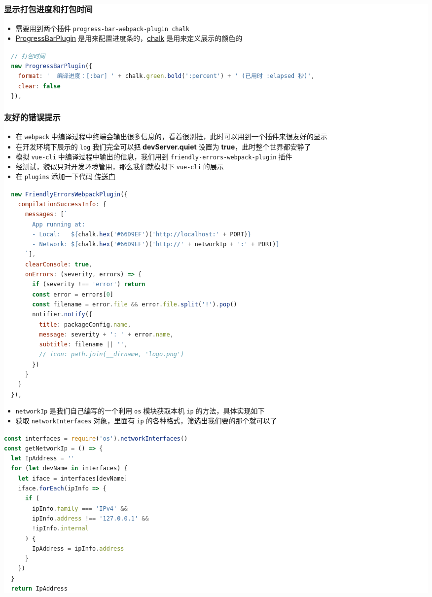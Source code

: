 ### 显示打包进度和打包时间

- 需要用到两个插件 `progress-bar-webpack-plugin chalk`
- [ProgressBarPlugin](https://www.npmjs.com/package/progress-bar-webpack-plugin) 是用来配置进度条的，[chalk](https://www.npmjs.com/package/chalk) 是用来定义展示的颜色的

```js
  // 打包时间
  new ProgressBarPlugin({
    format: '  编译进度：[:bar] ' + chalk.green.bold(':percent') + ' (已用时 :elapsed 秒)',
    clear: false
  }),
```

### 友好的错误提示

- 在 `webpack` 中编译过程中终端会输出很多信息的，看着很别扭，此时可以用到一个插件来很友好的显示
- 在开发环境下展示的 `log` 我们完全可以把 **devServer.quiet** 设置为 **true**，此时整个世界都安静了
- 模拟 `vue-cli` 中编译过程中输出的信息，我们用到 `friendly-errors-webpack-plugin` 插件
- 经测试，貌似只对开发环境管用，那么我们就模拟下 `vue-cli` 的展示
- 在 `plugins` 添加一下代码 [传送门](https://blog.csdn.net/kai_vin/article/details/89025966)

```js
  new FriendlyErrorsWebpackPlugin({
    compilationSuccessInfo: {
      messages: [`
        App running at:
        - Local:   ${chalk.hex('#66D9EF')('http://localhost:' + PORT)}
        - Network: ${chalk.hex('#66D9EF')('http://' + networkIp + ':' + PORT)}
      `],
      clearConsole: true,
      onErrors: (severity, errors) => {
        if (severity !== 'error') return
        const error = errors[0]
        const filename = error.file && error.file.split('!').pop()
        notifier.notify({
          title: packageConfig.name,
          message: severity + ': ' + error.name,
          subtitle: filename || '',
          // icon: path.join(__dirname, 'logo.png')
        })
      }
    }
  }),
```

- `networkIp` 是我们自己编写的一个利用 `os` 模块获取本机 `ip` 的方法，具体实现如下
- 获取 `networkInterfaces` 对象，里面有 `ip` 的各种格式，筛选出我们要的那个就可以了

```js
const interfaces = require('os').networkInterfaces()
const getNetworkIp = () => {
  let IpAddress = ''
  for (let devName in interfaces) {
    let iface = interfaces[devName]
    iface.forEach(ipInfo => {
      if (
        ipInfo.family === 'IPv4' &&
        ipInfo.address !== '127.0.0.1' &&
        !ipInfo.internal
      ) {
        IpAddress = ipInfo.address
      }
    })
  }
  return IpAddress
```